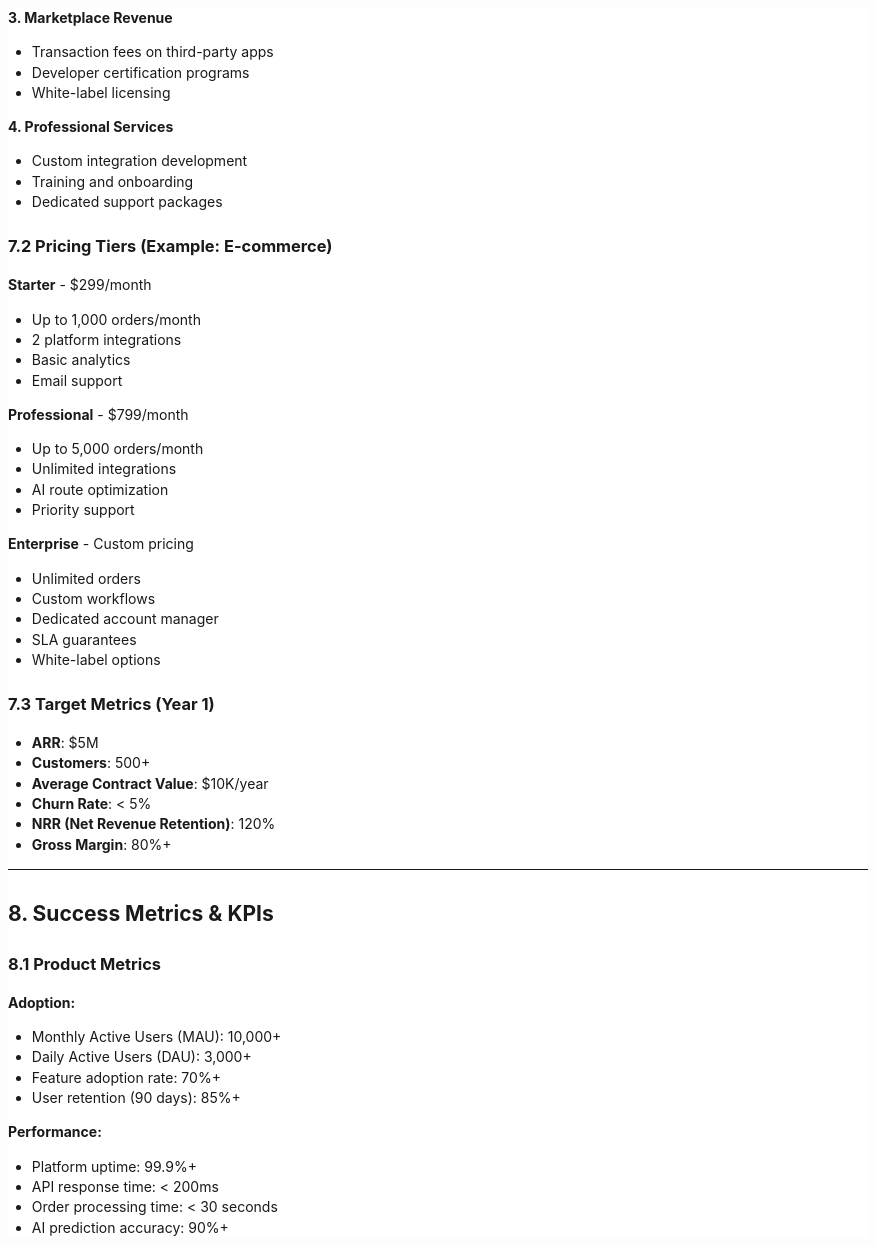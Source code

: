 **3. Marketplace Revenue**
- Transaction fees on third-party apps
- Developer certification programs
- White-label licensing

**4. Professional Services**
- Custom integration development
- Training and onboarding
- Dedicated support packages

### 7.2 Pricing Tiers (Example: E-commerce)

**Starter** - $299/month
- Up to 1,000 orders/month
- 2 platform integrations
- Basic analytics
- Email support

**Professional** - $799/month
- Up to 5,000 orders/month
- Unlimited integrations
- AI route optimization
- Priority support

**Enterprise** - Custom pricing
- Unlimited orders
- Custom workflows
- Dedicated account manager
- SLA guarantees
- White-label options

### 7.3 Target Metrics (Year 1)

- **ARR**: $5M
- **Customers**: 500+
- **Average Contract Value**: $10K/year
- **Churn Rate**: < 5%
- **NRR (Net Revenue Retention)**: 120%
- **Gross Margin**: 80%+

---

## 8. Success Metrics & KPIs

### 8.1 Product Metrics

**Adoption:**
- Monthly Active Users (MAU): 10,000+
- Daily Active Users (DAU): 3,000+
- Feature adoption rate: 70%+
- User retention (90 days): 85%+

**Performance:**
- Platform uptime: 99.9%+
- API response time: < 200ms
- Order processing time: < 30 seconds
- AI prediction accuracy: 90%+
